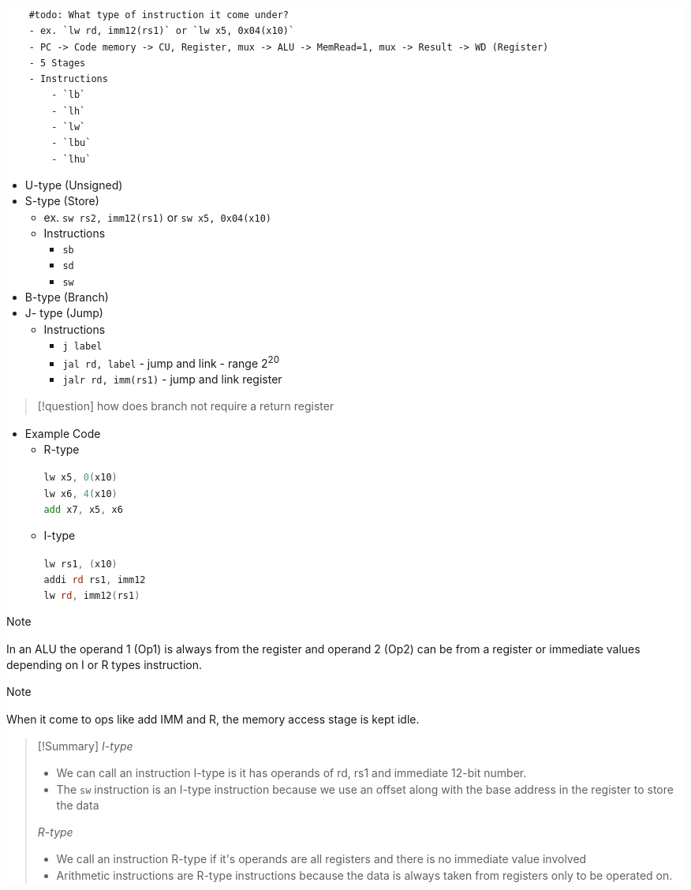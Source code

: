 		#todo: What type of instruction it come under?
		- ex. `lw rd, imm12(rs1)` or `lw x5, 0x04(x10)`
		- PC -> Code memory -> CU, Register, mux -> ALU -> MemRead=1, mux -> Result -> WD (Register) 
		- 5 Stages
		- Instructions
			- `lb`
			- `lh`
			- `lw`
			- `lbu`
			- `lhu`
- U-type (Unsigned)
- S-type (Store)
	- ex. `sw rs2, imm12(rs1)` or `sw x5, 0x04(x10)`
	- Instructions
		- `sb`
		- `sd`
		- `sw`
- B-type (Branch)
- J- type (Jump)
	- Instructions
		- `j label`
		- `jal rd, label` - jump and link - range $2^{20}$
		- `jalr rd, imm(rs1)` - jump and link register
>[!question]
>how does branch not require a return register
- Example Code
	-  R-type
		```asm
		lw x5, 0(x10)
		lw x6, 4(x10)
		add x7, x5, x6
		```
	- I-type
		```asm
		lw rs1, (x10)
		addi rd rs1, imm12
		lw rd, imm12(rs1)
		```

> [!NOTE]
> In an ALU the operand 1 (Op1) is always from the register and operand 2 (Op2) can be from a register or immediate values depending on I or R types instruction.

> [!Note] 
>When it come to ops like add IMM and R, the memory access stage is kept idle.

>[!Summary]
>*I-type*
>- We can call an instruction I-type is it has operands of rd, rs1 and immediate 12-bit number. 
>- The `sw` instruction is an I-type instruction because we use an offset along with the base address in the register to store the data 
>
>*R-type*
>- We call an instruction R-type if it's operands are all registers and there is no immediate value involved
>- Arithmetic instructions are R-type instructions because the data is always taken from registers only to be operated on.
